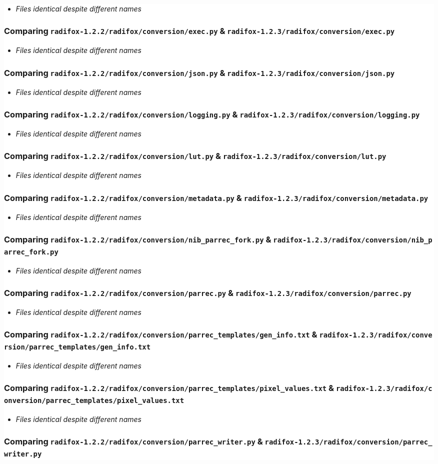  * *Files identical despite different names*

### Comparing `radifox-1.2.2/radifox/conversion/exec.py` & `radifox-1.2.3/radifox/conversion/exec.py`

 * *Files identical despite different names*

### Comparing `radifox-1.2.2/radifox/conversion/json.py` & `radifox-1.2.3/radifox/conversion/json.py`

 * *Files identical despite different names*

### Comparing `radifox-1.2.2/radifox/conversion/logging.py` & `radifox-1.2.3/radifox/conversion/logging.py`

 * *Files identical despite different names*

### Comparing `radifox-1.2.2/radifox/conversion/lut.py` & `radifox-1.2.3/radifox/conversion/lut.py`

 * *Files identical despite different names*

### Comparing `radifox-1.2.2/radifox/conversion/metadata.py` & `radifox-1.2.3/radifox/conversion/metadata.py`

 * *Files identical despite different names*

### Comparing `radifox-1.2.2/radifox/conversion/nib_parrec_fork.py` & `radifox-1.2.3/radifox/conversion/nib_parrec_fork.py`

 * *Files identical despite different names*

### Comparing `radifox-1.2.2/radifox/conversion/parrec.py` & `radifox-1.2.3/radifox/conversion/parrec.py`

 * *Files identical despite different names*

### Comparing `radifox-1.2.2/radifox/conversion/parrec_templates/gen_info.txt` & `radifox-1.2.3/radifox/conversion/parrec_templates/gen_info.txt`

 * *Files identical despite different names*

### Comparing `radifox-1.2.2/radifox/conversion/parrec_templates/pixel_values.txt` & `radifox-1.2.3/radifox/conversion/parrec_templates/pixel_values.txt`

 * *Files identical despite different names*

### Comparing `radifox-1.2.2/radifox/conversion/parrec_writer.py` & `radifox-1.2.3/radifox/conversion/parrec_writer.py`

